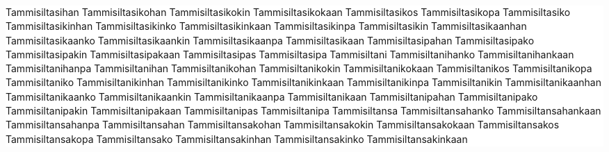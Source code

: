 Tammisiltasihan
Tammisiltasikohan
Tammisiltasikokin
Tammisiltasikokaan
Tammisiltasikos
Tammisiltasikopa
Tammisiltasiko
Tammisiltasikinhan
Tammisiltasikinko
Tammisiltasikinkaan
Tammisiltasikinpa
Tammisiltasikin
Tammisiltasikaanhan
Tammisiltasikaanko
Tammisiltasikaankin
Tammisiltasikaanpa
Tammisiltasikaan
Tammisiltasipahan
Tammisiltasipako
Tammisiltasipakin
Tammisiltasipakaan
Tammisiltasipas
Tammisiltasipa
Tammisiltani
Tammisiltanihanko
Tammisiltanihankaan
Tammisiltanihanpa
Tammisiltanihan
Tammisiltanikohan
Tammisiltanikokin
Tammisiltanikokaan
Tammisiltanikos
Tammisiltanikopa
Tammisiltaniko
Tammisiltanikinhan
Tammisiltanikinko
Tammisiltanikinkaan
Tammisiltanikinpa
Tammisiltanikin
Tammisiltanikaanhan
Tammisiltanikaanko
Tammisiltanikaankin
Tammisiltanikaanpa
Tammisiltanikaan
Tammisiltanipahan
Tammisiltanipako
Tammisiltanipakin
Tammisiltanipakaan
Tammisiltanipas
Tammisiltanipa
Tammisiltansa
Tammisiltansahanko
Tammisiltansahankaan
Tammisiltansahanpa
Tammisiltansahan
Tammisiltansakohan
Tammisiltansakokin
Tammisiltansakokaan
Tammisiltansakos
Tammisiltansakopa
Tammisiltansako
Tammisiltansakinhan
Tammisiltansakinko
Tammisiltansakinkaan